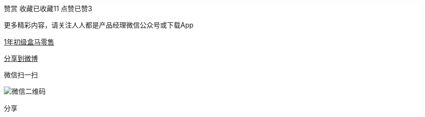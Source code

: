 赞赏 收藏已收藏11 点赞已赞3

更多精彩内容，请关注人人都是产品经理微信公众号或下载App

[1年](https://www.woshipm.com/tag/1%e5%b9%b4)[初级](https://www.woshipm.com/tag/%e5%88%9d%e7%ba%a7)[盒马](https://www.woshipm.com/tag/%e7%9b%92%e9%a9%ac)[零售](https://www.woshipm.com/tag/%e9%9b%b6%e5%94%ae)

[分享到微博](https://service.weibo.com/share/share.php?appkey=2775287854&title=看懂盒马，才算看懂零售未来20年&url=https://www.woshipm.com/chuangye/5366409.html&pic=https://image.woshipm.com/wp-files/2022/03/pLtbTVcTeu9jpE5uC7OQ.jpg)

微信扫一扫

![微信二维码](https://api.pwmqr.com/qrcode/create/?url=https://www.woshipm.com/chuangye/5366409.html)

分享